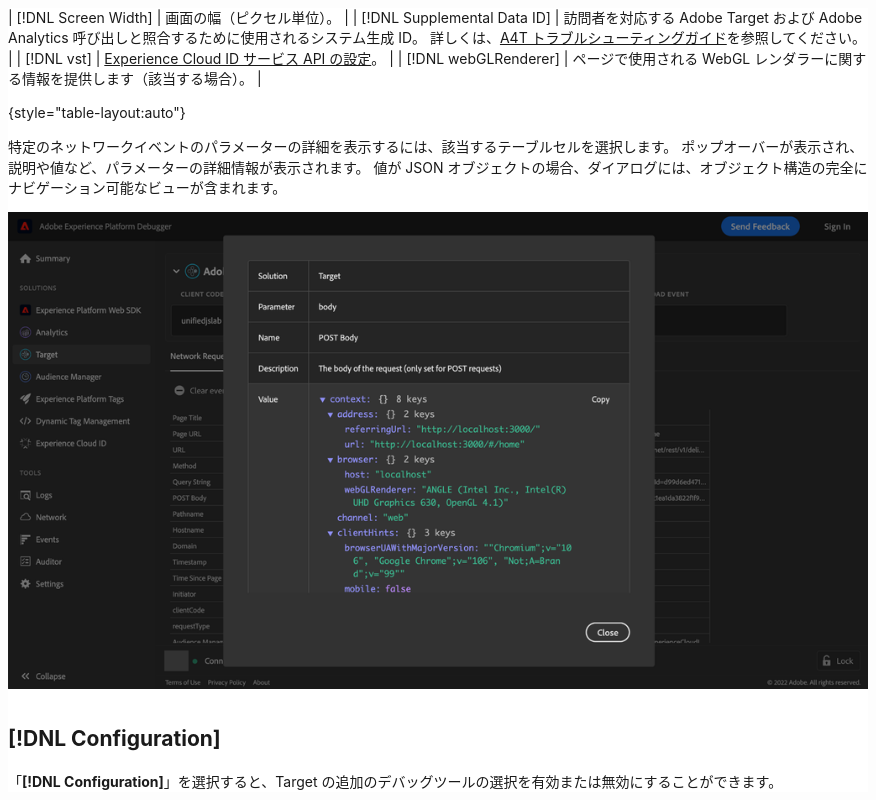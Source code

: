 | [!DNL Screen Width] | 画面の幅（ピクセル単位）。 |
| [!DNL Supplemental Data ID] | 訪問者を対応する Adobe Target および Adobe Analytics 呼び出しと照合するために使用されるシステム生成 ID。 詳しくは、[A4T トラブルシューティングガイド](https://experienceleague.adobe.com/docs/target/using/integrate/a4t/troubleshoot-a4t/a4t-troubleshooting.html?lang=ja&#section_75002584FA63456D8D9086172925DD8D)を参照してください。 |
| [!DNL vst] | [Experience Cloud ID サービス API の設定](https://experienceleague.adobe.com/docs/id-service/using/id-service-api/configurations/function-vars.html?lang=ja)。 |
| [!DNL webGLRenderer] | ページで使用される WebGL レンダラーに関する情報を提供します（該当する場合）。 |

{style="table-layout:auto"}

特定のネットワークイベントのパラメーターの詳細を表示するには、該当するテーブルセルを選択します。 ポップオーバーが表示され、説明や値など、パラメーターの詳細情報が表示されます。 値が JSON オブジェクトの場合、ダイアログには、オブジェクト構造の完全にナビゲーション可能なビューが含まれます。

![Experience Platform Debugger 内で選択された Target の「[!DNL Network Requests]」セクション &#x200B;](../images/solutions/target/request-param-details.png)

## [!DNL Configuration]

「**[!DNL Configuration]**」を選択すると、Target の追加のデバッグツールの選択を有効または無効にすることができます。
